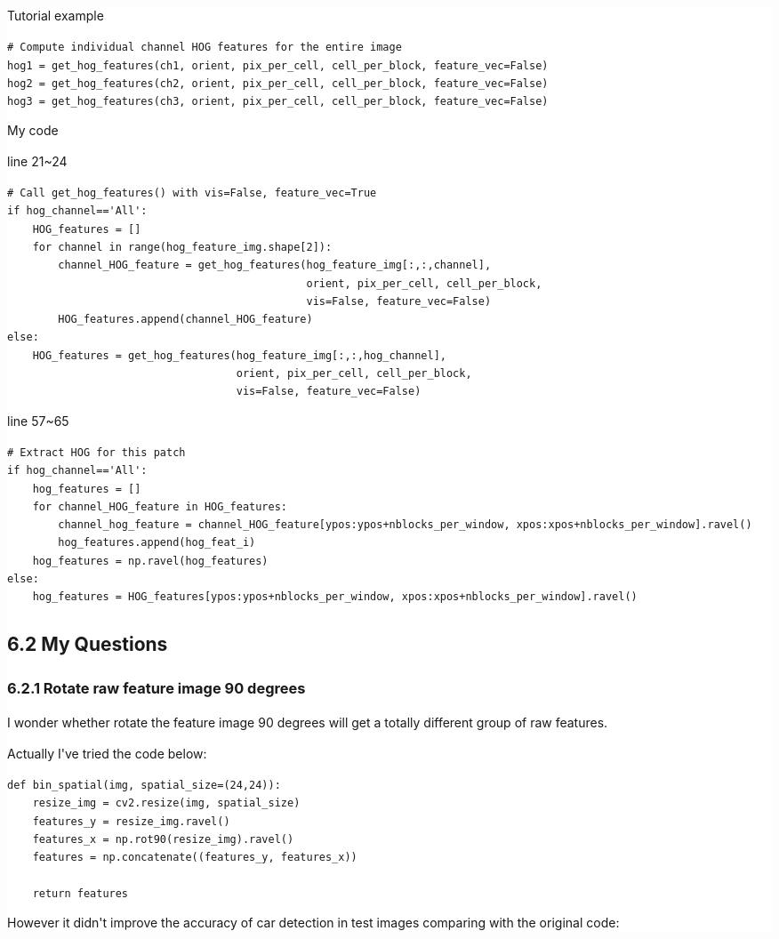 Tutorial example

```
# Compute individual channel HOG features for the entire image
hog1 = get_hog_features(ch1, orient, pix_per_cell, cell_per_block, feature_vec=False)
hog2 = get_hog_features(ch2, orient, pix_per_cell, cell_per_block, feature_vec=False)
hog3 = get_hog_features(ch3, orient, pix_per_cell, cell_per_block, feature_vec=False)
```

My code

line 21~24 

```
# Call get_hog_features() with vis=False, feature_vec=True
if hog_channel=='All':
    HOG_features = []
    for channel in range(hog_feature_img.shape[2]):
        channel_HOG_feature = get_hog_features(hog_feature_img[:,:,channel],
                                               orient, pix_per_cell, cell_per_block,
                                               vis=False, feature_vec=False)
        HOG_features.append(channel_HOG_feature)
else:
    HOG_features = get_hog_features(hog_feature_img[:,:,hog_channel],
                                    orient, pix_per_cell, cell_per_block, 
                                    vis=False, feature_vec=False)

```
line 57~65

```
# Extract HOG for this patch
if hog_channel=='All':
    hog_features = []
    for channel_HOG_feature in HOG_features:
        channel_hog_feature = channel_HOG_feature[ypos:ypos+nblocks_per_window, xpos:xpos+nblocks_per_window].ravel() 
        hog_features.append(hog_feat_i)
    hog_features = np.ravel(hog_features)
else:
    hog_features = HOG_features[ypos:ypos+nblocks_per_window, xpos:xpos+nblocks_per_window].ravel()
``` 

## 6.2 My Questions

### 6.2.1 Rotate raw feature image 90 degrees

I wonder whether rotate the feature image 90 degrees will get a totally different group of raw features.

Actually I've tried the code below:

```
def bin_spatial(img, spatial_size=(24,24)):
    resize_img = cv2.resize(img, spatial_size)
    features_y = resize_img.ravel()
    features_x = np.rot90(resize_img).ravel()
    features = np.concatenate((features_y, features_x))
    
    return features
```
However it didn't improve the accuracy of car detection in test images comparing with the original code:


[//]: # (Image References)
[image1]: ./output_images/resize.png
[image2]: ./output_images/raw_features.png
[image3]: ./output_images/color_histogram.png
[image4]: ./output_images/car&notcar.png
[image5]: ./output_images/hog_visualize.png
[image6]: ./output_images/scale_features.png
[image7]: ./output_images/test_images.png
[image8]: ./output_images/slide_win.png
[image9]: ./output_images/draw_windows.png
[image10]: ./output_images/search_area.png
[image11]: ./output_images/sub_sampling.png
[image12]: ./output_images/heat_map.png
[image13]: ./output_images/labels.png
[image14]: ./output_images/bboxes.png
[image15]: ./output_images/pipeline.png
[video1]: ./output_videos/test_video.mp4
[video2]: ./output_videos/project_video.mp4